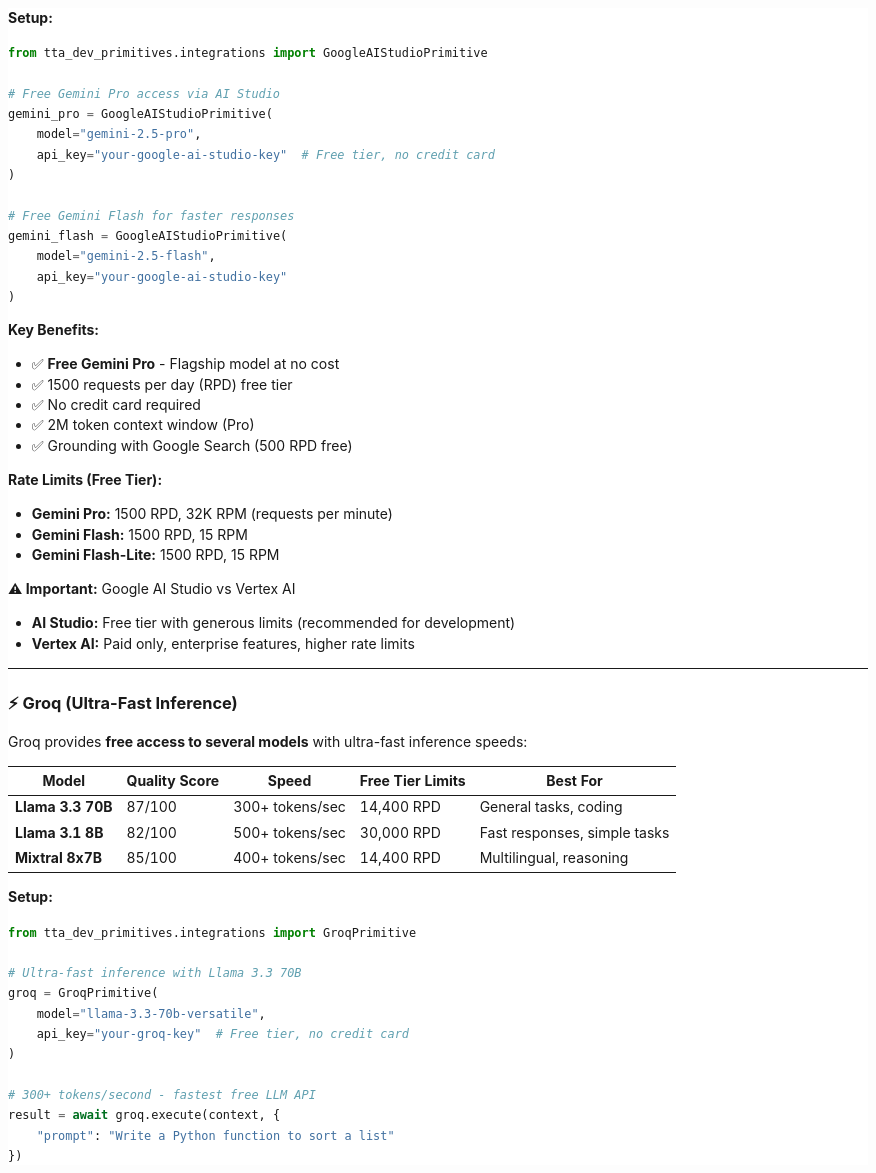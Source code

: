 **Setup:**
```python
from tta_dev_primitives.integrations import GoogleAIStudioPrimitive

# Free Gemini Pro access via AI Studio
gemini_pro = GoogleAIStudioPrimitive(
    model="gemini-2.5-pro",
    api_key="your-google-ai-studio-key"  # Free tier, no credit card
)

# Free Gemini Flash for faster responses
gemini_flash = GoogleAIStudioPrimitive(
    model="gemini-2.5-flash",
    api_key="your-google-ai-studio-key"
)
```

**Key Benefits:**
- ✅ **Free Gemini Pro** - Flagship model at no cost
- ✅ 1500 requests per day (RPD) free tier
- ✅ No credit card required
- ✅ 2M token context window (Pro)
- ✅ Grounding with Google Search (500 RPD free)

**Rate Limits (Free Tier):**
- **Gemini Pro:** 1500 RPD, 32K RPM (requests per minute)
- **Gemini Flash:** 1500 RPD, 15 RPM
- **Gemini Flash-Lite:** 1500 RPD, 15 RPM

**⚠️ Important:** Google AI Studio vs Vertex AI
- **AI Studio:** Free tier with generous limits (recommended for development)
- **Vertex AI:** Paid only, enterprise features, higher rate limits

---

### ⚡ Groq (Ultra-Fast Inference)

Groq provides **free access to several models** with ultra-fast inference speeds:

| Model | Quality Score | Speed | Free Tier Limits | Best For |
|-------|--------------|-------|------------------|----------|
| **Llama 3.3 70B** | 87/100 | 300+ tokens/sec | 14,400 RPD | General tasks, coding |
| **Llama 3.1 8B** | 82/100 | 500+ tokens/sec | 30,000 RPD | Fast responses, simple tasks |
| **Mixtral 8x7B** | 85/100 | 400+ tokens/sec | 14,400 RPD | Multilingual, reasoning |

**Setup:**
```python
from tta_dev_primitives.integrations import GroqPrimitive

# Ultra-fast inference with Llama 3.3 70B
groq = GroqPrimitive(
    model="llama-3.3-70b-versatile",
    api_key="your-groq-key"  # Free tier, no credit card
)

# 300+ tokens/second - fastest free LLM API
result = await groq.execute(context, {
    "prompt": "Write a Python function to sort a list"
})
```
